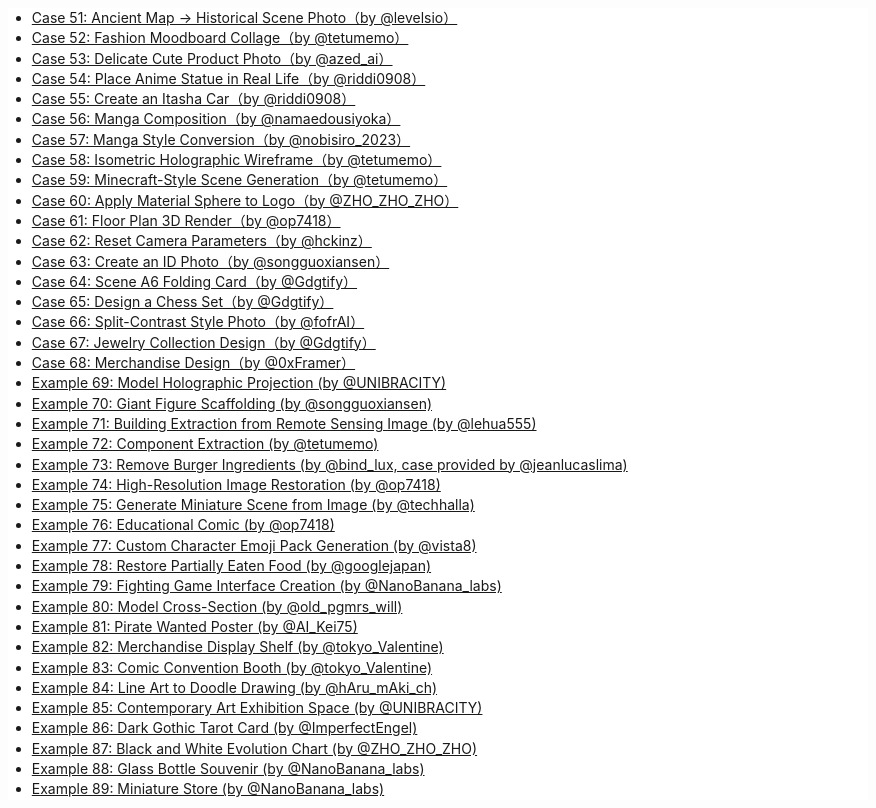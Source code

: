   - [Case 51: Ancient Map → Historical Scene Photo（by @levelsio）](#case-51-ancient-map--historical-scene-photoby-levelsio)
  - [Case 52: Fashion Moodboard Collage（by @tetumemo）](#case-52-fashion-moodboard-collageby-tetumemo)
  - [Case 53: Delicate Cute Product Photo（by @azed\_ai）](#case-53-delicate-cute-product-photoby-azed_ai)
  - [Case 54: Place Anime Statue in Real Life（by @riddi0908）](#case-54-place-anime-statue-in-real-lifeby-riddi0908)
  - [Case 55: Create an Itasha Car（by @riddi0908）](#case-55-create-an-itasha-carby-riddi0908)
  - [Case 56: Manga Composition（by @namaedousiyoka）](#case-56-manga-compositionby-namaedousiyoka)
  - [Case 57: Manga Style Conversion（by @nobisiro\_2023）](#case-57-manga-style-conversionby-nobisiro_2023)
  - [Case 58: Isometric Holographic Wireframe（by @tetumemo）](#case-58-isometric-holographic-wireframeby-tetumemo)
  - [Case 59: Minecraft-Style Scene Generation（by @tetumemo）](#case-59-minecraft-style-scene-generationby-tetumemo)
  - [Case 60: Apply Material Sphere to Logo（by @ZHO\_ZHO\_ZHO）](#case-60-apply-material-sphere-to-logoby-zho_zho_zho)
  - [Case 61: Floor Plan 3D Render（by @op7418）](#case-61-floor-plan-3d-renderby-op7418)
  - [Case 62: Reset Camera Parameters（by @hckinz）](#case-62-reset-camera-parametersby-hckinz)
  - [Case 63: Create an ID Photo（by @songguoxiansen）](#case-63-create-an-id-photoby-songguoxiansen)
  - [Case 64: Scene A6 Folding Card（by @Gdgtify）](#case-64-scene-a6-folding-cardby-gdgtify)
  - [Case 65: Design a Chess Set（by @Gdgtify）](#case-65-design-a-chess-setby-gdgtify)
  - [Case 66: Split-Contrast Style Photo（by @fofrAI）](#case-66-split-contrast-style-photoby-fofrai)
  - [Case 67: Jewelry Collection Design（by @Gdgtify）](#case-67-jewelry-collection-designby-gdgtify)
  - [Case 68: Merchandise Design（by @0xFramer）](#case-68-merchandise-designby-0xframer)
  - [Example 69: Model Holographic Projection (by @UNIBRACITY)](#example-69-model-holographic-projection-by-unibracity)
  - [Example 70: Giant Figure Scaffolding (by @songguoxiansen)](#example-70-giant-figure-scaffolding-by-songguoxiansen)
  - [Example 71: Building Extraction from Remote Sensing Image (by @lehua555)](#example-71-building-extraction-from-remote-sensing-image-by-lehua555)
  - [Example 72: Component Extraction (by @tetumemo)](#example-72-component-extraction-by-tetumemo)
  - [Example 73: Remove Burger Ingredients (by @bind\_lux, case provided by @jeanlucaslima)](#example-73-remove-burger-ingredients-by-bind_lux-case-provided-by-jeanlucaslima)
  - [Example 74: High-Resolution Image Restoration (by @op7418)](#example-74-high-resolution-image-restoration-by-op7418)
  - [Example 75: Generate Miniature Scene from Image (by @techhalla)](#example-75-generate-miniature-scene-from-image-by-techhalla)
  - [Example 76: Educational Comic (by @op7418)](#example-76-educational-comic-by-op7418)
  - [Example 77: Custom Character Emoji Pack Generation (by @vista8)](#example-77-custom-character-emoji-pack-generation-by-vista8)
  - [Example 78: Restore Partially Eaten Food (by @googlejapan)](#example-78-restore-partially-eaten-food-by-googlejapan)
  - [Example 79: Fighting Game Interface Creation (by @NanoBanana\_labs)](#example-79-fighting-game-interface-creation-by-nanobanana_labs)
  - [Example 80: Model Cross-Section (by @old\_pgmrs\_will)](#example-80-model-cross-section-by-old_pgmrs_will)
  - [Example 81: Pirate Wanted Poster (by @AI\_Kei75)](#example-81-pirate-wanted-poster-by-ai_kei75)
  - [Example 82: Merchandise Display Shelf (by @tokyo\_Valentine)](#example-82-merchandise-display-shelf-by-tokyo_valentine)
  - [Example 83: Comic Convention Booth (by @tokyo\_Valentine)](#example-83-comic-convention-booth-by-tokyo_valentine)
  - [Example 84: Line Art to Doodle Drawing (by @hAru\_mAki\_ch)](#example-84-line-art-to-doodle-drawing-by-haru_maki_ch)
  - [Example 85: Contemporary Art Exhibition Space (by @UNIBRACITY)](#example-85-contemporary-art-exhibition-space-by-unibracity)
  - [Example 86: Dark Gothic Tarot Card (by @ImperfectEngel)](#example-86-dark-gothic-tarot-card-by-imperfectengel)
  - [Example 87: Black and White Evolution Chart (by @ZHO\_ZHO\_ZHO)](#example-87-black-and-white-evolution-chart-by-zho_zho_zho)
  - [Example 88: Glass Bottle Souvenir (by @NanoBanana\_labs)](#example-88-glass-bottle-souvenir-by-nanobanana_labs)
  - [Example 89: Miniature Store (by @NanoBanana\_labs)](#example-89-miniature-store-by-nanobanana_labs)